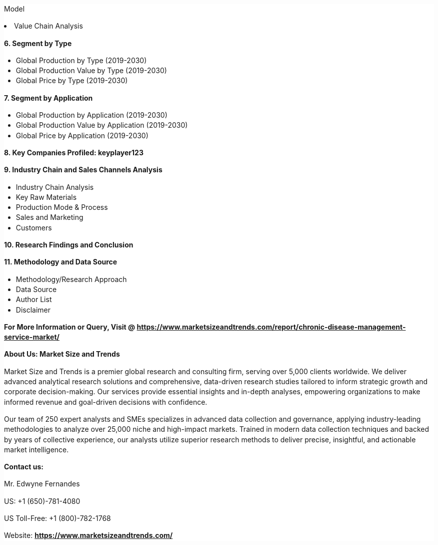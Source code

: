 Model</li><li>Value Chain Analysis&nbsp;</li></ul><p><strong>6. Segment by Type</strong></p><ul><li>Global Production by Type (2019-2030)</li><li>Global Production Value by Type (2019-2030)</li><li>Global Price by Type (2019-2030)</li></ul><p><strong>7. Segment by Application</strong></p><ul><li>Global Production by Application (2019-2030)</li><li>Global Production Value by Application (2019-2030)</li><li>Global Price by Application (2019-2030)</li></ul><p><strong>8. Key Companies Profiled: keyplayer123</strong></p><p><strong>9. Industry Chain and Sales Channels Analysis</strong></p><ul><li>Industry Chain Analysis</li><li>Key Raw Materials</li><li>Production Mode &amp; Process</li><li>Sales and Marketing</li><li>Customers</li></ul><p><strong>10. Research Findings and Conclusion</strong></p><p><strong>11. Methodology and Data Source</strong></p><ul><li>Methodology/Research Approach</li><li>Data Source</li><li>Author List</li><li>Disclaimer</li></ul></p><p><strong>For More Information or Query, Visit @ <a href="https://www.marketsizeandtrends.com/report/chronic-disease-management-service-market/">https://www.marketsizeandtrends.com/report/chronic-disease-management-service-market/</a></strong></p><p><strong>About Us: Market Size and Trends</strong></p><p>Market Size and Trends is a premier global research and consulting firm, serving over 5,000 clients worldwide. We deliver advanced analytical research solutions and comprehensive, data-driven research studies tailored to inform strategic growth and corporate decision-making. Our services provide essential insights and in-depth analyses, empowering organizations to make informed revenue and goal-driven decisions with confidence.</p><p>Our team of 250 expert analysts and SMEs specializes in advanced data collection and governance, applying industry-leading methodologies to analyze over 25,000 niche and high-impact markets. Trained in modern data collection techniques and backed by years of collective experience, our analysts utilize superior research methods to deliver precise, insightful, and actionable market intelligence.</p><p><strong>Contact us:</strong></p><p>Mr. Edwyne Fernandes</p><p>US: +1 (650)-781-4080</p><p>US Toll-Free: +1 (800)-782-1768</p><p>Website: <strong><a href="https://www.marketsizeandtrends.com/">https://www.marketsizeandtrends.com/</a></strong></p>

